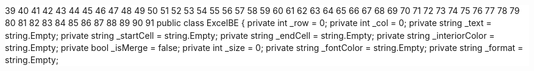 39
40
41
42
43
44
45
46
47
48
49
50
51
52
53
54
55
56
57
58
59
60
61
62
63
64
65
66
67
68
69
70
71
72
73
74
75
76
77
78
79
80
81
82
83
84
85
86
87
88
89
90
91	public class ExcelBE 
 { 
     private int _row = 0; 
     private int _col = 0; 
     private string _text = string.Empty; 
     private string _startCell = string.Empty; 
     private string _endCell = string.Empty; 
     private string _interiorColor = string.Empty; 
     private bool _isMerge = false; 
     private int _size = 0; 
     private string _fontColor = string.Empty; 
     private string _format = string.Empty; 